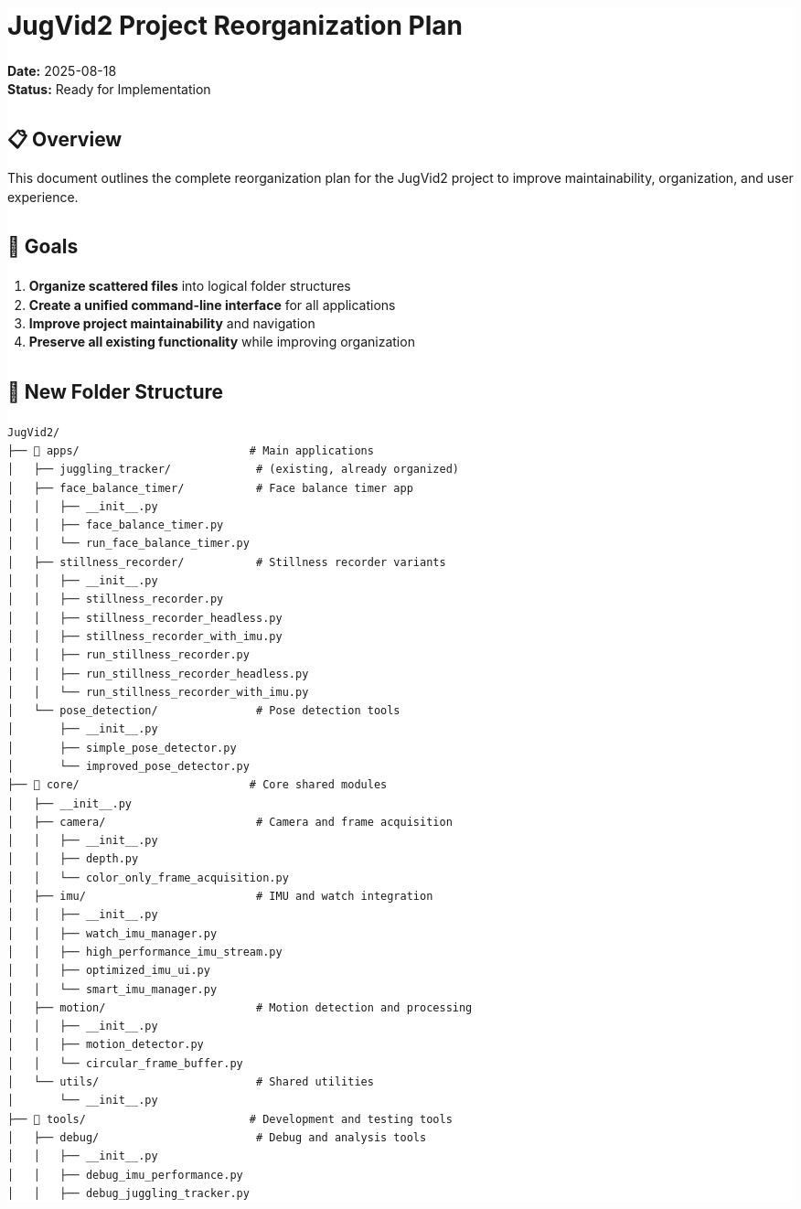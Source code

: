 # JugVid2 Project Reorganization Plan

**Date:** 2025-08-18  
**Status:** Ready for Implementation

## 📋 Overview

This document outlines the complete reorganization plan for the JugVid2 project to improve maintainability, organization, and user experience.

## 🎯 Goals

1. **Organize scattered files** into logical folder structures
2. **Create a unified command-line interface** for all applications
3. **Improve project maintainability** and navigation
4. **Preserve all existing functionality** while improving organization

## 📁 New Folder Structure

```
JugVid2/
├── 📁 apps/                          # Main applications
│   ├── juggling_tracker/             # (existing, already organized)
│   ├── face_balance_timer/           # Face balance timer app
│   │   ├── __init__.py
│   │   ├── face_balance_timer.py
│   │   └── run_face_balance_timer.py
│   ├── stillness_recorder/           # Stillness recorder variants
│   │   ├── __init__.py
│   │   ├── stillness_recorder.py
│   │   ├── stillness_recorder_headless.py
│   │   ├── stillness_recorder_with_imu.py
│   │   ├── run_stillness_recorder.py
│   │   ├── run_stillness_recorder_headless.py
│   │   └── run_stillness_recorder_with_imu.py
│   └── pose_detection/               # Pose detection tools
│       ├── __init__.py
│       ├── simple_pose_detector.py
│       └── improved_pose_detector.py
├── 📁 core/                          # Core shared modules
│   ├── __init__.py
│   ├── camera/                       # Camera and frame acquisition
│   │   ├── __init__.py
│   │   ├── depth.py
│   │   └── color_only_frame_acquisition.py
│   ├── imu/                          # IMU and watch integration
│   │   ├── __init__.py
│   │   ├── watch_imu_manager.py
│   │   ├── high_performance_imu_stream.py
│   │   ├── optimized_imu_ui.py
│   │   └── smart_imu_manager.py
│   ├── motion/                       # Motion detection and processing
│   │   ├── __init__.py
│   │   ├── motion_detector.py
│   │   └── circular_frame_buffer.py
│   └── utils/                        # Shared utilities
│       └── __init__.py
├── 📁 tools/                         # Development and testing tools
│   ├── debug/                        # Debug and analysis tools
│   │   ├── __init__.py
│   │   ├── debug_imu_performance.py
│   │   ├── debug_juggling_tracker.py
```